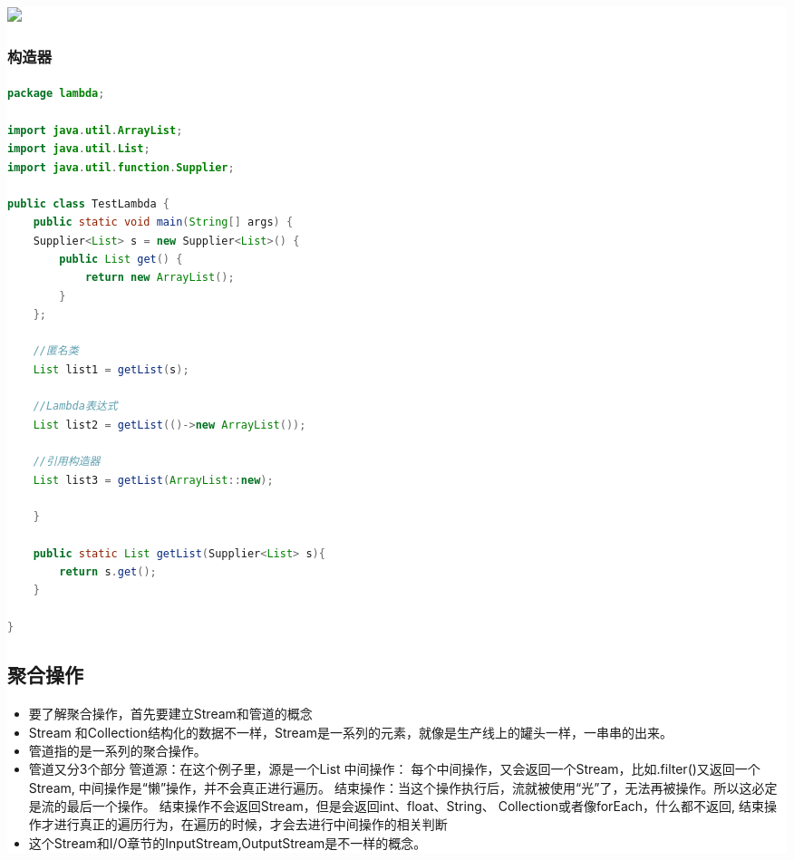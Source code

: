 ![](http://stepimagewm.how2j.cn/2562.png)



### 构造器

```java
package lambda;

import java.util.ArrayList;
import java.util.List;
import java.util.function.Supplier;

public class TestLambda {
    public static void main(String[] args) {
	Supplier<List> s = new Supplier<List>() {
		public List get() {
			return new ArrayList();
		}
	};

	//匿名类
	List list1 = getList(s);
	
	//Lambda表达式
	List list2 = getList(()->new ArrayList());
	
	//引用构造器
	List list3 = getList(ArrayList::new);

    }
    
    public static List getList(Supplier<List> s){
    	return s.get();
    }
     
}

```



## 聚合操作

- 要了解聚合操作，首先要建立Stream和管道的概念
- Stream 和Collection结构化的数据不一样，Stream是一系列的元素，就像是生产线上的罐头一样，一串串的出来。
- 管道指的是一系列的聚合操作。
- 管道又分3个部分
  管道源：在这个例子里，源是一个List
  中间操作： 每个中间操作，又会返回一个Stream，比如.filter()又返回一个Stream, 中间操作是“懒”操作，并不会真正进行遍历。
  结束操作：当这个操作执行后，流就被使用“光”了，无法再被操作。所以这必定是流的最后一个操作。 结束操作不会返回Stream，但是会返回int、float、String、 Collection或者像forEach，什么都不返回, 结束操作才进行真正的遍历行为，在遍历的时候，才会去进行中间操作的相关判断
- 这个Stream和I/O章节的InputStream,OutputStream是不一样的概念。
